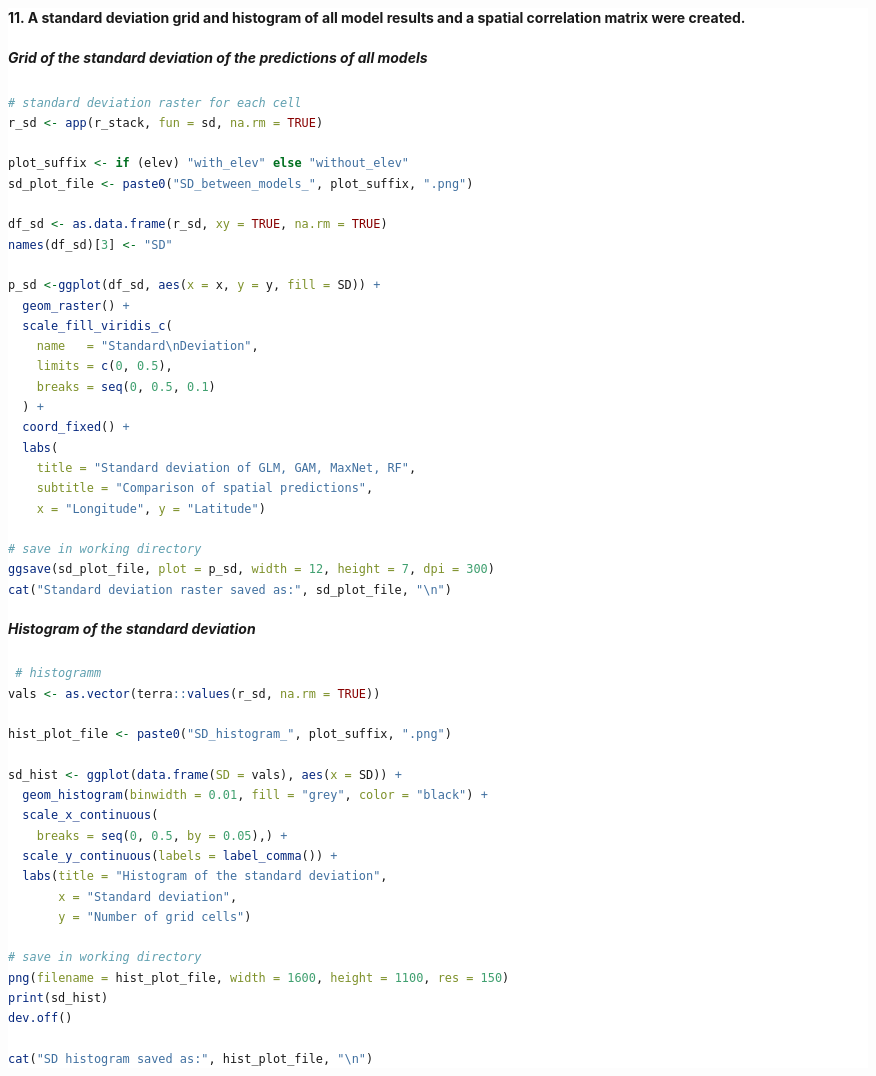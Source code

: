 #### 11. A standard deviation grid and histogram of all model results and a spatial correlation matrix were created.
##### Grid of the standard deviation of the predictions of all models 
```r
# standard deviation raster for each cell
r_sd <- app(r_stack, fun = sd, na.rm = TRUE)

plot_suffix <- if (elev) "with_elev" else "without_elev"
sd_plot_file <- paste0("SD_between_models_", plot_suffix, ".png")

df_sd <- as.data.frame(r_sd, xy = TRUE, na.rm = TRUE)
names(df_sd)[3] <- "SD"

p_sd <-ggplot(df_sd, aes(x = x, y = y, fill = SD)) +
  geom_raster() +
  scale_fill_viridis_c(
    name   = "Standard\nDeviation",
    limits = c(0, 0.5),
    breaks = seq(0, 0.5, 0.1)
  ) +
  coord_fixed() +
  labs(
    title = "Standard deviation of GLM, GAM, MaxNet, RF",
    subtitle = "Comparison of spatial predictions",
    x = "Longitude", y = "Latitude")

# save in working directory
ggsave(sd_plot_file, plot = p_sd, width = 12, height = 7, dpi = 300)
cat("Standard deviation raster saved as:", sd_plot_file, "\n")
```

##### Histogram of the standard deviation
```r
 # histogramm
vals <- as.vector(terra::values(r_sd, na.rm = TRUE))

hist_plot_file <- paste0("SD_histogram_", plot_suffix, ".png")

sd_hist <- ggplot(data.frame(SD = vals), aes(x = SD)) +
  geom_histogram(binwidth = 0.01, fill = "grey", color = "black") +
  scale_x_continuous(
    breaks = seq(0, 0.5, by = 0.05),) +
  scale_y_continuous(labels = label_comma()) +
  labs(title = "Histogram of the standard deviation",
       x = "Standard deviation",
       y = "Number of grid cells")

# save in working directory
png(filename = hist_plot_file, width = 1600, height = 1100, res = 150)
print(sd_hist)
dev.off()

cat("SD histogram saved as:", hist_plot_file, "\n")
```
